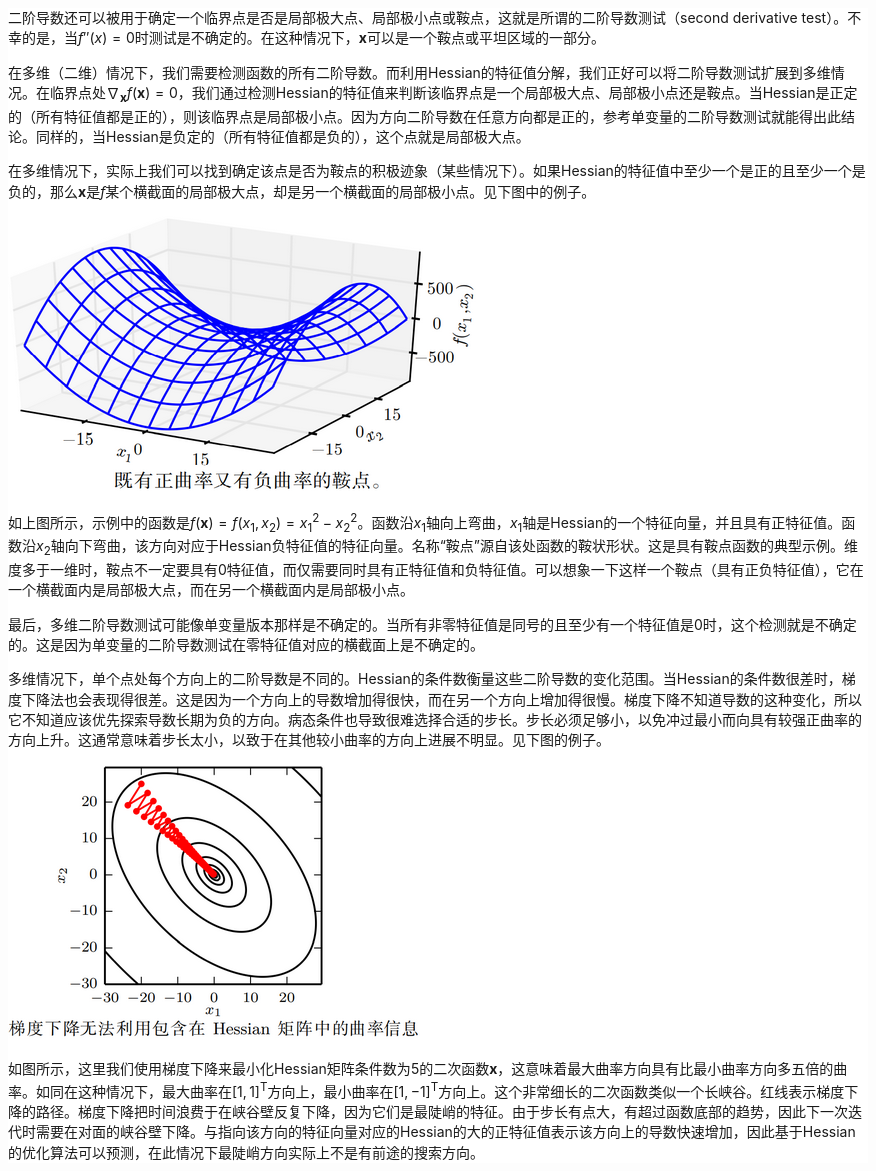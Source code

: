 二阶导数还可以被用于确定一个临界点是否是局部极大点、局部极小点或鞍点，这就是所谓的二阶导数测试（second derivative test）。不幸的是，当$f''(x)=0$时测试是不确定的。在这种情况下，$\mathbf{x}$可以是一个鞍点或平坦区域的一部分。

在多维（二维）情况下，我们需要检测函数的所有二阶导数。而利用Hessian的特征值分解，我们正好可以将二阶导数测试扩展到多维情况。在临界点处$\nabla_\mathbf{x}f(\mathbf{x})=0$，我们通过检测Hessian的特征值来判断该临界点是一个局部极大点、局部极小点还是鞍点。当Hessian是正定的（所有特征值都是正的），则该临界点是局部极小点。因为方向二阶导数在任意方向都是正的，参考单变量的二阶导数测试就能得出此结论。同样的，当Hessian是负定的（所有特征值都是负的），这个点就是局部极大点。

在多维情况下，实际上我们可以找到确定该点是否为鞍点的积极迹象（某些情况下）。如果Hessian的特征值中至少一个是正的且至少一个是负的，那么$\mathbf{x}$是$f$某个横截面的局部极大点，却是另一个横截面的局部极小点。见下图中的例子。

![](深度学习的应用数学.assets/既有正曲率又有负曲率的鞍点.png)

如上图所示，示例中的函数是$f(\mathbf{x})=f(x_1,x_2)=x_1^2-x_2^2$。函数沿$x_1$轴向上弯曲，$x_1$轴是Hessian的一个特征向量，并且具有正特征值。函数沿$x_2$轴向下弯曲，该方向对应于Hessian负特征值的特征向量。名称“鞍点”源自该处函数的鞍状形状。这是具有鞍点函数的典型示例。维度多于一维时，鞍点不一定要具有$0$特征值，而仅需要同时具有正特征值和负特征值。可以想象一下这样一个鞍点（具有正负特征值），它在一个横截面内是局部极大点，而在另一个横截面内是局部极小点。

最后，多维二阶导数测试可能像单变量版本那样是不确定的。当所有非零特征值是同号的且至少有一个特征值是$0$时，这个检测就是不确定的。这是因为单变量的二阶导数测试在零特征值对应的横截面上是不确定的。

多维情况下，单个点处每个方向上的二阶导数是不同的。Hessian的条件数衡量这些二阶导数的变化范围。当Hessian的条件数很差时，梯度下降法也会表现得很差。这是因为一个方向上的导数增加得很快，而在另一个方向上增加得很慢。梯度下降不知道导数的这种变化，所以它不知道应该优先探索导数长期为负的方向。病态条件也导致很难选择合适的步长。步长必须足够小，以免冲过最小而向具有较强正曲率的方向上升。这通常意味着步长太小，以致于在其他较小曲率的方向上进展不明显。见下图的例子。

![](深度学习的应用数学.assets/梯度下降无法利用包含在Hessian矩阵中的曲率信息.png)

如图所示，这里我们使用梯度下降来最小化Hessian矩阵条件数为$5$的二次函数$\mathbf{x}$，这意味着最大曲率方向具有比最小曲率方向多五倍的曲率。如同在这种情况下，最大曲率在$[1,1]^\text{T}$方向上，最小曲率在$[1,-1]^\text{T}$方向上。这个非常细长的二次函数类似一个长峡谷。红线表示梯度下降的路径。梯度下降把时间浪费于在峡谷壁反复下降，因为它们是最陡峭的特征。由于步长有点大，有超过函数底部的趋势，因此下一次迭代时需要在对面的峡谷壁下降。与指向该方向的特征向量对应的Hessian的大的正特征值表示该方向上的导数快速增加，因此基于Hessian的优化算法可以预测，在此情况下最陡峭方向实际上不是有前途的搜索方向。
